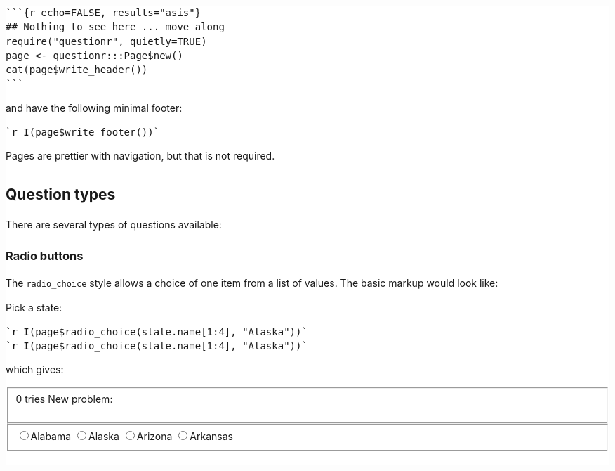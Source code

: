 <pre>
&#96;&#96;&#96;{r echo=FALSE, results="asis"}
## Nothing to see here ... move along
require("questionr", quietly=TRUE)
page <- questionr:::Page$new()
cat(page$write_header())
&#96;&#96;&#96;
</pre>


and have the following minimal footer:

<pre>
&#96;r I(page$write_footer())&#96;
</pre>

Pages are prettier with navigation, but that is not required.




<script>$('#navbar-header').append("<li><a href='#nav3' target='_self'>Question types</a></li>");</script>
<span><div id="nav3"></div></span>
<span><div class='page-header'><h2>Question types</h2></div></span>

There are several types of questions available:

<h3> Radio buttons </h3>

The `radio_choice` style allows a choice of one item from a list of
values. The basic markup would look like:


Pick a state:
<pre>
&#96;r I(page$radio_choice(state.name[1:4], "Alaska"))&#96;
&#96;r I(page$radio_choice(state.name[1:4], "Alaska"))&#96;
</pre>

which gives:

<form class="form-inline">
  <fieldset> 
    <div class="control-group">
      <label class="control-label"><span id='prob_1_badge' class='badge badge-info'>0 tries</span>&nbsp;New problem:</label>
      <div class="controls">
        <p id="prob_1_help" class="help-block"></p>
      </div>
    </div>
  </fieldset>
</form>



<fieldset><span id='prob_1'>
<label class='radio inline'><input type='radio' id='prob_1_1' class='prob_1XXX' name='prob_1' value='Alabama'>Alabama</label>
<label class='radio inline'><input type='radio' id='prob_1_2' class='prob_1XXX' name='prob_1' value='Alaska'>Alaska</label>
<label class='radio inline'><input type='radio' id='prob_1_3' class='prob_1XXX' name='prob_1' value='Arizona'>Arizona</label>
<label class='radio inline'><input type='radio' id='prob_1_4' class='prob_1XXX' name='prob_1' value='Arkansas'>Arkansas</label>
</span></fieldset>
<br/>

